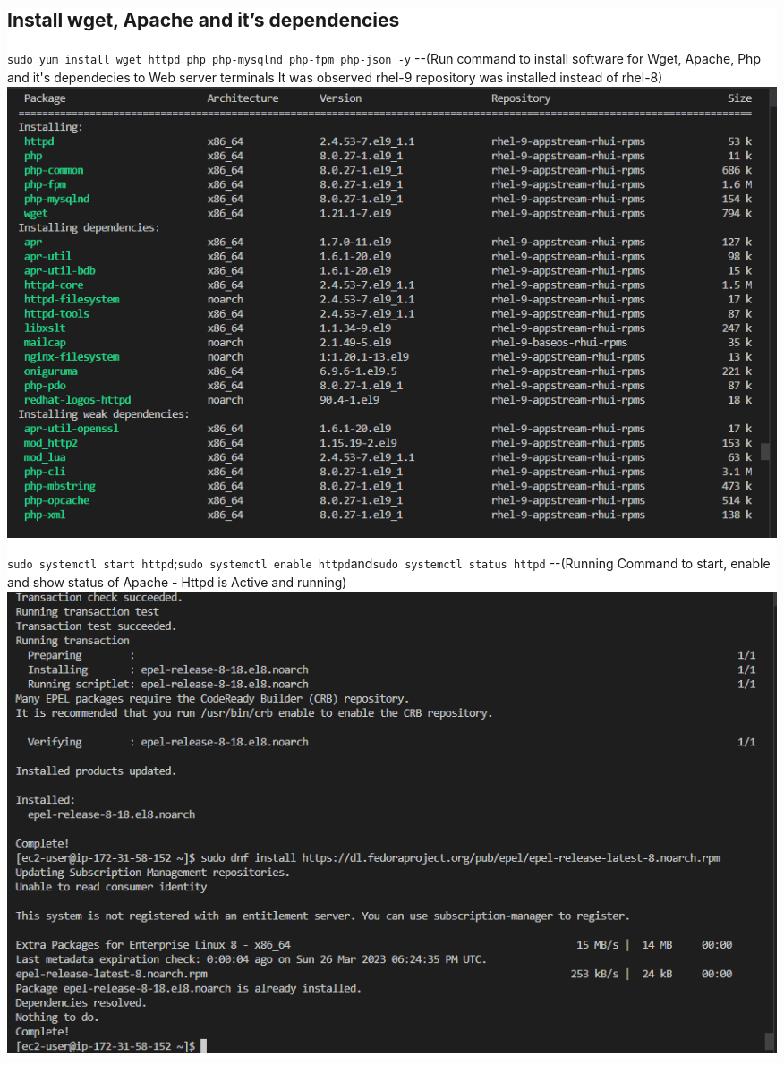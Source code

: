 ## Install wget, Apache and it’s dependencies

`sudo yum install wget httpd php php-mysqlnd php-fpm php-json -y` --(Run command to install software for Wget, Apache, Php and it's dependecies to Web server terminals It was observed rhel-9 repository  was installed instead of rhel-8)
![WordPress-Install-WgetPhpApacheDependencies](./Image-6/WordPress-Install-WgetPhpApacheDependencies-2.PNG)

`sudo systemctl start httpd`;`sudo systemctl enable httpd`and`sudo systemctl status httpd` --(Running Command to start, enable and show status of Apache - Httpd is Active and running)
![WordPress-WebServer-ApacheStatus](./Image-6/WordPress-WebServer-ApacheStatus-3.PNG)

